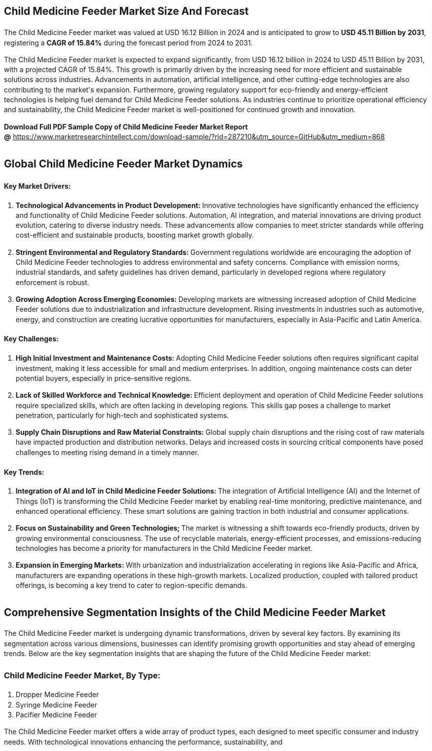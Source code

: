 <h2>Child Medicine Feeder Market Size And Forecast</h2><p>The Child Medicine Feeder market was valued at USD 16.12 Billion in 2024 and is anticipated to grow to <strong>USD 45.11 Billion by 2031</strong>, registering a <strong>CAGR of 15.84%</strong> during the forecast period from 2024 to 2031.</p><p>The Child Medicine Feeder market is expected to expand significantly, from USD 16.12 billion in 2024 to USD 45.11 Billion by 2031, with a projected CAGR of 15.84%. This growth is primarily driven by the increasing need for more efficient and sustainable solutions across industries. Advancements in automation, artificial intelligence, and other cutting-edge technologies are also contributing to the market's expansion. Furthermore, growing regulatory support for eco-friendly and energy-efficient technologies is helping fuel demand for Child Medicine Feeder solutions. As industries continue to prioritize operational efficiency and sustainability, the Child Medicine Feeder market is well-positioned for continued growth and innovation.</p><p><strong>Download Full PDF Sample Copy of Child Medicine Feeder Market Report @</strong>&nbsp;<a href="https://www.marketresearchintellect.com/download-sample/?rid=287210&amp;utm_source=GitHub&amp;utm_medium=868">https://www.marketresearchintellect.com/download-sample/?rid=287210&amp;utm_source=GitHub&amp;utm_medium=868</a></p><h2>Global Child Medicine Feeder Market Dynamics</h2><h4><strong>Key Market Drivers:</strong></h4><ol><li><p><strong>Technological Advancements in Product Development:&nbsp;</strong>Innovative technologies have significantly enhanced the efficiency and functionality of Child Medicine Feeder solutions. Automation, AI integration, and material innovations are driving product evolution, catering to diverse industry needs. These advancements allow companies to meet stricter standards while offering cost-efficient and sustainable products, boosting market growth globally.</p></li><li><p><strong>Stringent Environmental and Regulatory Standards:&nbsp;</strong>Government regulations worldwide are encouraging the adoption of Child Medicine Feeder technologies to address environmental and safety concerns. Compliance with emission norms, industrial standards, and safety guidelines has driven demand, particularly in developed regions where regulatory enforcement is robust.</p></li><li><p><strong>Growing Adoption Across Emerging Economies:&nbsp;</strong>Developing markets are witnessing increased adoption of Child Medicine Feeder solutions due to industrialization and infrastructure development. Rising investments in industries such as automotive, energy, and construction are creating lucrative opportunities for manufacturers, especially in Asia-Pacific and Latin America.</p></li></ol><h4><strong>Key Challenges:</strong></h4><ol><li><p><strong>High Initial Investment and Maintenance Costs:&nbsp;</strong>Adopting Child Medicine Feeder solutions often requires significant capital investment, making it less accessible for small and medium enterprises. In addition, ongoing maintenance costs can deter potential buyers, especially in price-sensitive regions.</p></li><li><p><strong>Lack of Skilled Workforce and Technical Knowledge:&nbsp;</strong>Efficient deployment and operation of Child Medicine Feeder solutions require specialized skills, which are often lacking in developing regions. This skills gap poses a challenge to market penetration, particularly for high-tech and sophisticated systems.</p></li><li><p><strong>Supply Chain Disruptions and Raw Material Constraints:&nbsp;</strong>Global supply chain disruptions and the rising cost of raw materials have impacted production and distribution networks. Delays and increased costs in sourcing critical components have posed challenges to meeting rising demand in a timely manner.</p></li></ol><h4><strong>Key Trends:</strong></h4><ol><li><p><strong>Integration of AI and IoT in Child Medicine Feeder Solutions:&nbsp;</strong>The integration of Artificial Intelligence (AI) and the Internet of Things (IoT) is transforming the Child Medicine Feeder market by enabling real-time monitoring, predictive maintenance, and enhanced operational efficiency. These smart solutions are gaining traction in both industrial and consumer applications.</p></li><li><p><strong>Focus on Sustainability and Green Technologies;&nbsp;</strong>The market is witnessing a shift towards eco-friendly products, driven by growing environmental consciousness. The use of recyclable materials, energy-efficient processes, and emissions-reducing technologies has become a priority for manufacturers in the Child Medicine Feeder market.</p></li><li><p><strong>Expansion in Emerging Markets:&nbsp;</strong>With urbanization and industrialization accelerating in regions like Asia-Pacific and Africa, manufacturers are expanding operations in these high-growth markets. Localized production, coupled with tailored product offerings, is becoming a key trend to cater to region-specific demands.</p></li></ol><div class="article-main__content" data-test-id="publishing-text-block"><h2>Comprehensive Segmentation Insights of the Child Medicine Feeder Market</h2><p>The Child Medicine Feeder market is undergoing dynamic transformations, driven by several key factors. By examining its segmentation across various dimensions, businesses can identify promising growth opportunities and stay ahead of emerging trends. Below are the key segmentation insights that are shaping the future of the Child Medicine Feeder market:</p><h3><strong>Child Medicine Feeder Market, By Type:<br /></strong></h3><ol><li>Dropper Medicine Feeder<li> Syringe Medicine Feeder<li> Pacifier Medicine Feeder</li></ol><p>The Child Medicine Feeder market offers a wide array of product types, each designed to meet specific consumer and industry needs. With technological innovations enhancing the performance, sustainability, and